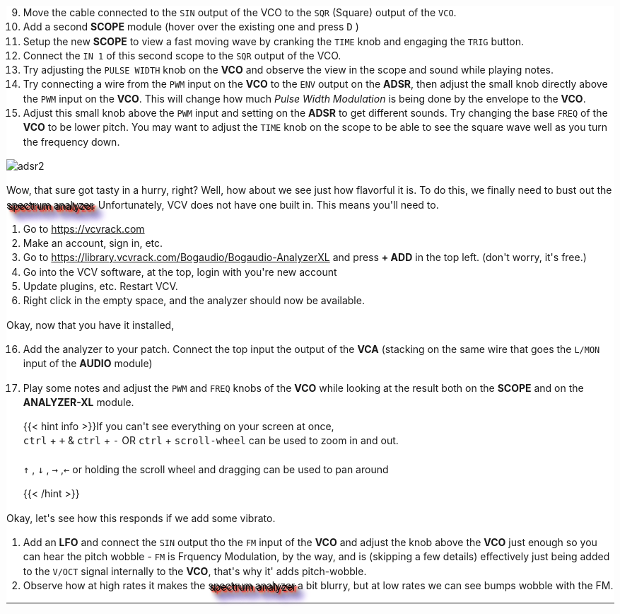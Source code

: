 9. Move the cable connected to the `SIN` output of the VCO to the `SQR` (Square) output of the `VCO`.
10. Add a second **SCOPE** module (hover over the existing one and press <kbd>D</kbd> )
11. Setup the new **SCOPE**  to view a fast moving wave by cranking the `TIME` knob and engaging the `TRIG` button.
12. Connect the `IN 1` of this second scope to the `SQR` output of the VCO.
13. Try adjusting the `PULSE WIDTH` knob on the **VCO** and observe the view in the scope and sound while playing notes.
14. Try connecting a wire from the `PWM` input on the **VCO** to the `ENV` output on the **ADSR**, then adjust the small knob directly above the `PWM` input on the **VCO**. This will change how much *Pulse Width Modulation* is being done by the envelope to the **VCO**.
15. Adjust this small knob above the `PWM` input and setting on the **ADSR** to get different sounds. Try changing the base `FREQ` of the **VCO** to be lower pitch. You may want to adjust the `TIME` knob on the scope to be able to see the square wave well as you turn the frequency down.

![adsr2](/music/adsr2.webp)

Wow, that sure got tasty in a hurry, right? Well, how about we see just how flavorful it is. To do this, we finally need to bust out the <span style="text-shadow:2px 2px 0 black, 4px 4px 2px red,6px 6px 4px orange,8px 8px 6px blue,10px 10px 8px yellow,12px 12px 8px blue,14px 14px 10px #8746DB;">spectrum analyzer</span>. Unfortunately, VCV does not have one built in. This means you'll need to.

1. Go to https://vcvrack.com
2. Make an account, sign in, etc.
3. Go to https://library.vcvrack.com/Bogaudio/Bogaudio-AnalyzerXL and press **+ ADD** in the top left. (don't worry, it's free.)
4. Go into the VCV software, at the top, login with you're new account
5. Update plugins, etc. Restart VCV.
6. Right click in the empty space, and the analyzer should now be available.

Okay, now that you have it installed,

16. Add the analyzer to your patch. Connect the top input the output of the **VCA** (stacking on the same wire that goes the `L/MON` input of the **AUDIO** module)

17. Play some notes and adjust the `PWM` and `FREQ` knobs of the **VCO** while looking at the result both on the **SCOPE** and on the **ANALYZER-XL** module. 

    {{< hint info >}}If you can't see everything on your screen at once, </br><kbd>ctrl</kbd> + <kbd>+</kbd> & <kbd>ctrl</kbd> + <kbd>-</kbd> OR <kbd>ctrl</kbd> + <kbd>scroll-wheel</kbd> can be used to zoom in and out.</br></br> <kbd>↑</kbd> , <kbd>↓</kbd> , <kbd>→</kbd> ,<kbd>←</kbd> or holding the scroll wheel and dragging can be used to pan around

    {{< /hint >}}

Okay, let's see how this responds if we add some vibrato. 

1.  Add an **LFO** and connect the `SIN` output tho the `FM` input of the **VCO** and adjust the knob above the **VCO** just enough so you can hear the pitch wobble - `FM` is Frquency Modulation, by the way, and is (skipping a few details) effectively just being added to the `V/OCT` signal internally to the **VCO**, that's why it' adds pitch-wobble.
2.  Observe how at high rates it makes the <span style="text-shadow:2px 2px 0 black, 4px 4px 2px red,6px 6px 4px orange,8px 8px 6px blue,10px 10px 8px yellow,12px 12px 8px blue,14px 14px 10px #8746DB;">spectrum analyzer</span> a bit blurry, but at low rates we can see bumps wobble with the FM.

---